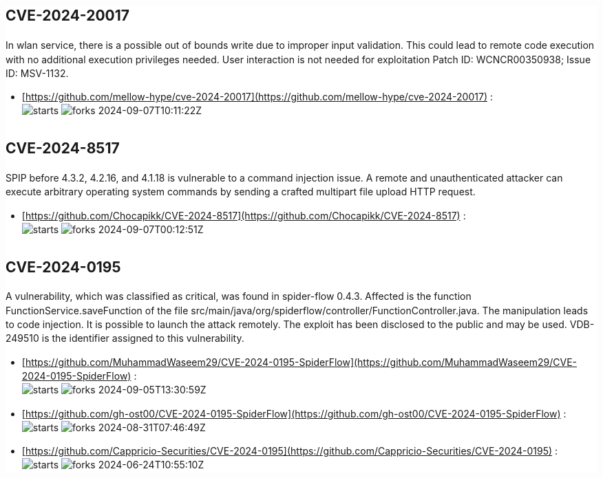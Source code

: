 ## CVE-2024-20017
 In wlan service, there is a possible out of bounds write due to improper input validation. This could lead to remote code execution with no additional execution privileges needed. User interaction is not needed for exploitation Patch ID: WCNCR00350938; Issue ID: MSV-1132.

- [https://github.com/mellow-hype/cve-2024-20017](https://github.com/mellow-hype/cve-2024-20017) :  
![starts](https://img.shields.io/github/stars/mellow-hype/cve-2024-20017.svg) 
![forks](https://img.shields.io/github/forks/mellow-hype/cve-2024-20017.svg) 
2024-09-07T10:11:22Z

## CVE-2024-8517
 SPIP before 4.3.2, 4.2.16, and 4.1.18 is vulnerable to a command injection issue. A remote and unauthenticated attacker can execute arbitrary operating system commands by sending a crafted multipart file upload HTTP request.

- [https://github.com/Chocapikk/CVE-2024-8517](https://github.com/Chocapikk/CVE-2024-8517) :  
![starts](https://img.shields.io/github/stars/Chocapikk/CVE-2024-8517.svg) 
![forks](https://img.shields.io/github/forks/Chocapikk/CVE-2024-8517.svg) 
2024-09-07T00:12:51Z

## CVE-2024-0195
 A vulnerability, which was classified as critical, was found in spider-flow 0.4.3. Affected is the function FunctionService.saveFunction of the file src/main/java/org/spiderflow/controller/FunctionController.java. The manipulation leads to code injection. It is possible to launch the attack remotely. The exploit has been disclosed to the public and may be used. VDB-249510 is the identifier assigned to this vulnerability.

- [https://github.com/MuhammadWaseem29/CVE-2024-0195-SpiderFlow](https://github.com/MuhammadWaseem29/CVE-2024-0195-SpiderFlow) :  
![starts](https://img.shields.io/github/stars/MuhammadWaseem29/CVE-2024-0195-SpiderFlow.svg) 
![forks](https://img.shields.io/github/forks/MuhammadWaseem29/CVE-2024-0195-SpiderFlow.svg) 
2024-09-05T13:30:59Z

- [https://github.com/gh-ost00/CVE-2024-0195-SpiderFlow](https://github.com/gh-ost00/CVE-2024-0195-SpiderFlow) :  
![starts](https://img.shields.io/github/stars/gh-ost00/CVE-2024-0195-SpiderFlow.svg) 
![forks](https://img.shields.io/github/forks/gh-ost00/CVE-2024-0195-SpiderFlow.svg) 
2024-08-31T07:46:49Z

- [https://github.com/Cappricio-Securities/CVE-2024-0195](https://github.com/Cappricio-Securities/CVE-2024-0195) :  
![starts](https://img.shields.io/github/stars/Cappricio-Securities/CVE-2024-0195.svg) 
![forks](https://img.shields.io/github/forks/Cappricio-Securities/CVE-2024-0195.svg) 
2024-06-24T10:55:10Z
